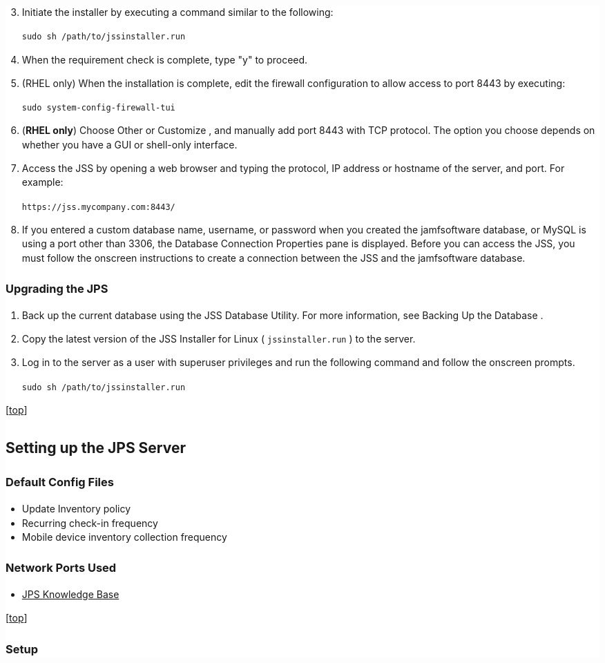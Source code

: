 3.  Initiate the installer by executing a command similar to the following:

    `sudo sh /path/to/jssinstaller.run`

4.  When the requirement check is complete, type "y" to proceed.

5.  (RHEL only) When the installation is complete, edit the firewall configuration to allow access to port 8443 by executing:

    `sudo system-config-firewall-tui`

6.  (**RHEL only**) Choose Other or Customize , and manually add port 8443 with TCP protocol. The option you choose depends on whether you have a GUI or shell-only interface.

7.  Access the JSS by opening a web browser and typing the protocol, IP address or hostname of the server, and port. For example:

    `https://jss.mycompany.com:8443/`

8.  If you entered a custom database name, username, or password when you created the jamfsoftware database, or MySQL is using a port other than 3306, the Database Connection Properties pane is displayed. Before you can access the JSS, you must follow the onscreen instructions to create a connection between the JSS and the jamfsoftware database.

<a name="upgrading-jps-server-linux"></a>
### Upgrading the JPS

1.  Back up the current database using the JSS Database Utility.
For more information, see Backing Up the Database .

2.  Copy the latest version of the JSS Installer for Linux ( `jssinstaller.run` ) to the server.

3.  Log in to the server as a user with superuser privileges and run the following command and follow the onscreen prompts.

    `sudo sh /path/to/jssinstaller.run`

[[top][]]
<a name="setting-up-jps-server"></a>
## Setting up the JPS Server

<a name="jps-default-config"></a>
### Default Config Files

-   Update Inventory policy
-   Recurring check-in frequency
-   Mobile device inventory collection frequency

<a name="network-ports-used"></a>
### Network Ports Used

-   [JPS Knowledge Base](https://www.jamf.com/jamf-nation/articles/34/network-ports-used-by-jamf-pro)

[[top][]]
<a name="jps-setup"></a>
### Setup


  [ac3617d1]: https://www.jamf.com/jamf-nation/articles/327/migrating-packages-and-scripts "Migrating Packages and Scripts"  
  [fc61e61c]: https://www.jamf.com/jamf-nation/ "Jamf Nation Login"
  [7985d839]: https://www.jamf.com/jamf-nation/ "Jamf Nation Login"
[comment]: <> "Widely used reference links beyond this point"
[top]: #toc                                         "Got to table of contents"
[macOS]: #macos-installed-files-and-folders         "macOS install locations"
[Linux]: #linux-installed-files-and-folders         "Linux install locations"
[Windows]: #windows-installed-files-and-folders     "Windows install locations"
[Restart Tomcat]: #how-to-restart-tomcat-service    "Restart the Apache Tomcat Service"
[SSL Cert creation]: #how-to-generate-ssl-cert               "Create SSL Certs for Tomcat"